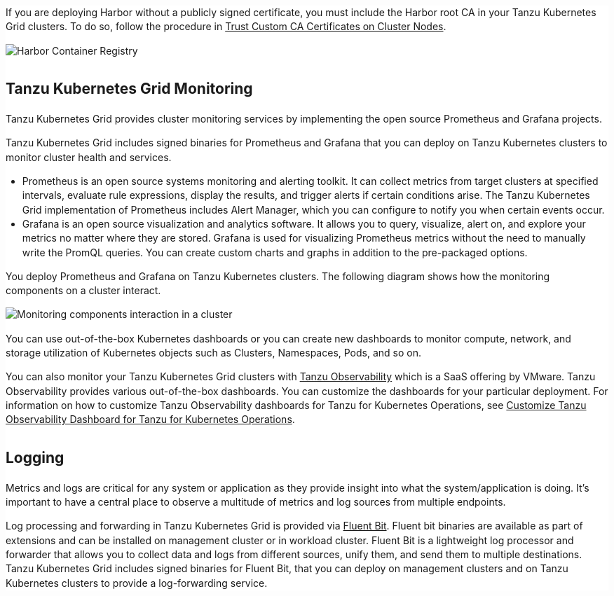 If you are deploying Harbor without a publicly signed certificate, you must include the Harbor root CA in your Tanzu Kubernetes Grid clusters. To do so, follow the procedure in [Trust Custom CA Certificates on Cluster Nodes](https://docs.vmware.com/en/VMware-Tanzu-Kubernetes-Grid/2.1/using-tkg-21/workload-clusters-secret.html).

![Harbor Container Registry](img/tko-on-vsphere/tko-on-vsphere-vds-7.png)

## Tanzu Kubernetes Grid Monitoring

Tanzu Kubernetes Grid provides cluster monitoring services by implementing the open source Prometheus and Grafana projects.

Tanzu Kubernetes Grid includes signed binaries for Prometheus and Grafana that you can deploy on Tanzu Kubernetes clusters to monitor cluster health and services.

- Prometheus is an open source systems monitoring and alerting toolkit. It can collect metrics from target clusters at specified intervals, evaluate rule expressions, display the results, and trigger alerts if certain conditions arise. The Tanzu Kubernetes Grid implementation of Prometheus includes Alert Manager, which you can configure to notify you when certain events occur.
- Grafana is an open source visualization and analytics software. It allows you to query, visualize, alert on, and explore your metrics no matter where they are stored. Grafana is used for visualizing Prometheus metrics without the need to manually write the PromQL queries. You can create custom charts and graphs in addition to the pre-packaged options.

You deploy Prometheus and Grafana on Tanzu Kubernetes clusters. The following diagram shows how the monitoring components on a cluster interact.

![Monitoring components interaction in a cluster](img/tko-on-vsphere/images-monitoring-stack.png)

You can use out-of-the-box Kubernetes dashboards or you can create new dashboards to monitor compute, network, and storage utilization of Kubernetes objects such as Clusters, Namespaces, Pods, and so on.

You can also monitor your Tanzu Kubernetes Grid clusters with [Tanzu Observability](https://docs.vmware.com/en/VMware-Tanzu-Observability/index.html) which is a SaaS offering by VMware. Tanzu Observability provides various out-of-the-box dashboards. You can customize the dashboards for your particular deployment. For information on how to customize Tanzu Observability dashboards for Tanzu for Kubernetes Operations, see [Customize Tanzu Observability Dashboard for Tanzu for Kubernetes Operations](https://docs.vmware.com/en/VMware-Tanzu-for-Kubernetes-Operations/1.6/tko-reference-architecture/GUID-deployment-guides-tko-to-customized-dashboard.html).

## Logging

Metrics and logs are critical for any system or application as they provide insight into what the system/application is doing. It’s important to have a central place to observe a multitude of metrics and log sources from multiple endpoints. 

Log processing and forwarding in Tanzu Kubernetes Grid is provided via [Fluent Bit](https://fluentbit.io/). Fluent bit binaries are available as part of extensions and can be installed on management cluster or in workload cluster. Fluent Bit is a lightweight log processor and forwarder that allows you to collect data and logs from different sources, unify them, and send them to multiple destinations. Tanzu Kubernetes Grid includes signed binaries for Fluent Bit, that you can deploy on management clusters and on Tanzu Kubernetes clusters to provide a log-forwarding service.
